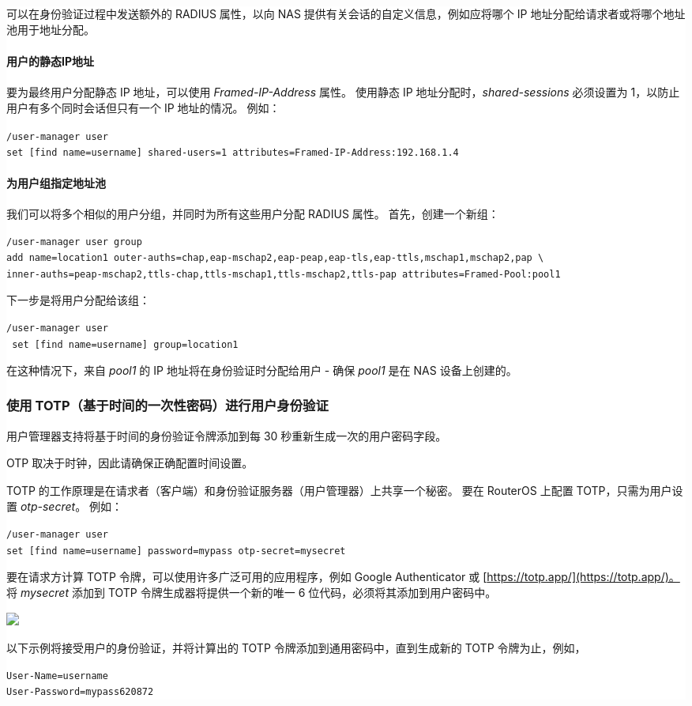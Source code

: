 可以在身份验证过程中发送额外的 RADIUS 属性，以向 NAS 提供有关会话的自定义信息，例如应将哪个 IP 地址分配给请求者或将哪个地址池用于地址分配。

#### 用户的静态IP地址

要为最终用户分配静态 IP 地址，可以使用 _Framed-IP-Address_ 属性。 使用静态 IP 地址分配时，_shared-sessions_ 必须设置为 1，以防止用户有多个同时会话但只有一个 IP 地址的情况。 例如：

```shell
/user-manager user
set [find name=username] shared-users=1 attributes=Framed-IP-Address:192.168.1.4

```

#### 为用户组指定地址池

我们可以将多个相似的用户分组，并同时为所有这些用户分配 RADIUS 属性。 首先，创建一个新组：

```shell
/user-manager user group
add name=location1 outer-auths=chap,eap-mschap2,eap-peap,eap-tls,eap-ttls,mschap1,mschap2,pap \
inner-auths=peap-mschap2,ttls-chap,ttls-mschap1,ttls-mschap2,ttls-pap attributes=Framed-Pool:pool1

```

下一步是将用户分配给该组：

```shell
/user-manager user
 set [find name=username] group=location1

```

在这种情况下，来自 _pool1_ 的 IP 地址将在身份验证时分配给用户 - 确保 _pool1_ 是在 NAS 设备上创建的。

### 使用 TOTP（基于时间的一次性密码）进行用户身份验证

用户管理器支持将基于时间的身份验证令牌添加到每 30 秒重新生成一次的用户密码字段。

OTP 取决于时钟，因此请确保正确配置时间设置。

TOTP 的工作原理是在请求者（客户端）和身份验证服务器（用户管理器）上共享一个秘密。 要在 RouterOS 上配置 TOTP，只需为用户设置 _otp-secret_。 例如：

```shell
/user-manager user
set [find name=username] password=mypass otp-secret=mysecret

```

要在请求方计算 TOTP 令牌，可以使用许多广泛可用的应用程序，例如 Google Authenticator 或 [https://totp.app/](https://totp.app/)。 将 _mysecret_ 添加到 TOTP 令牌生成器将提供一个新的唯一 6 位代码，必须将其添加到用户密码中。

![](https://help.mikrotik.com/docs/download/attachments/2555940/TOTP_generator.PNG?version=1&modificationDate=1657111279930&api=v2)

以下示例将接受用户的身份验证，并将计算出的 TOTP 令牌添加到通用密码中，直到生成新的 TOTP 令牌为止，例如，

```
User-Name=username
User-Password=mypass620872

```
